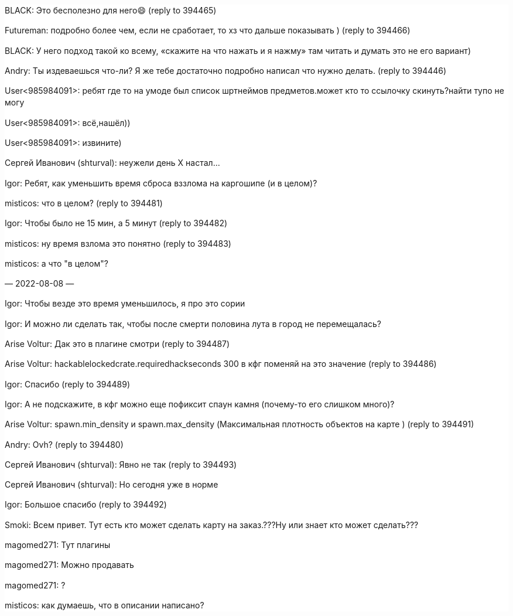 BLACK: Это бесполезно для него😄 (reply to 394465)

Futureman: подробно более чем, если не сработает, то хз что дальше показывать ) (reply to 394466)

BLACK: У него подход такой ко всему, «скажите на что нажать и я нажму» там читать и думать это не его вариант)

Andry: Ты издеваешься что-ли? Я же тебе достаточно подробно написал что нужно делать. (reply to 394446)

User<985984091>: ребят где то на умоде был список шртнеймов предметов.может кто то ссылочку скинуть?найти тупо не могу

User<985984091>: всё,нашёл))

User<985984091>: извините)

Сергей Иванович (shturval): неужели день Х настал...

Igor: Ребят, как уменьшить время сброса вззлома на каргошипе (и в целом)?

misticos: что в целом? (reply to 394481)

Igor: Чтобы было не 15 мин, а 5 минут (reply to 394482)

misticos: ну время взлома это понятно (reply to 394483)

misticos: а что "в целом"?

— 2022-08-08 —

Igor: Чтобы везде это время уменьшилось, я про это сории

Igor: И можно ли сделать так, чтобы после смерти половина лута в город не перемещалась?

Arise Voltur: Дак это в плагине смотри (reply to 394487)

Arise Voltur: hackablelockedcrate.requiredhackseconds 300  в кфг поменяй на это значение (reply to 394486)

Igor: Спасибо (reply to 394489)

Igor: А не подскажите, в кфг можно еще пофиксит спаун камня (почему-то его слишком много)?

Arise Voltur: spawn.min_density и spawn.max_density (Максимальная плотность объектов на карте ) (reply to 394491)

Andry: Ovh? (reply to 394480)

Сергей Иванович (shturval): Явно не так (reply to 394493)

Сергей Иванович (shturval): Но сегодня уже в норме

Igor: Большое спасибо (reply to 394492)

Smoki: Всем привет. Тут есть кто может сделать карту на заказ.???Ну или знает кто может сделать???

magomed271: Тут плагины

magomed271: Можно продавать

magomed271: ?

misticos: как думаешь, что в описании написано?
